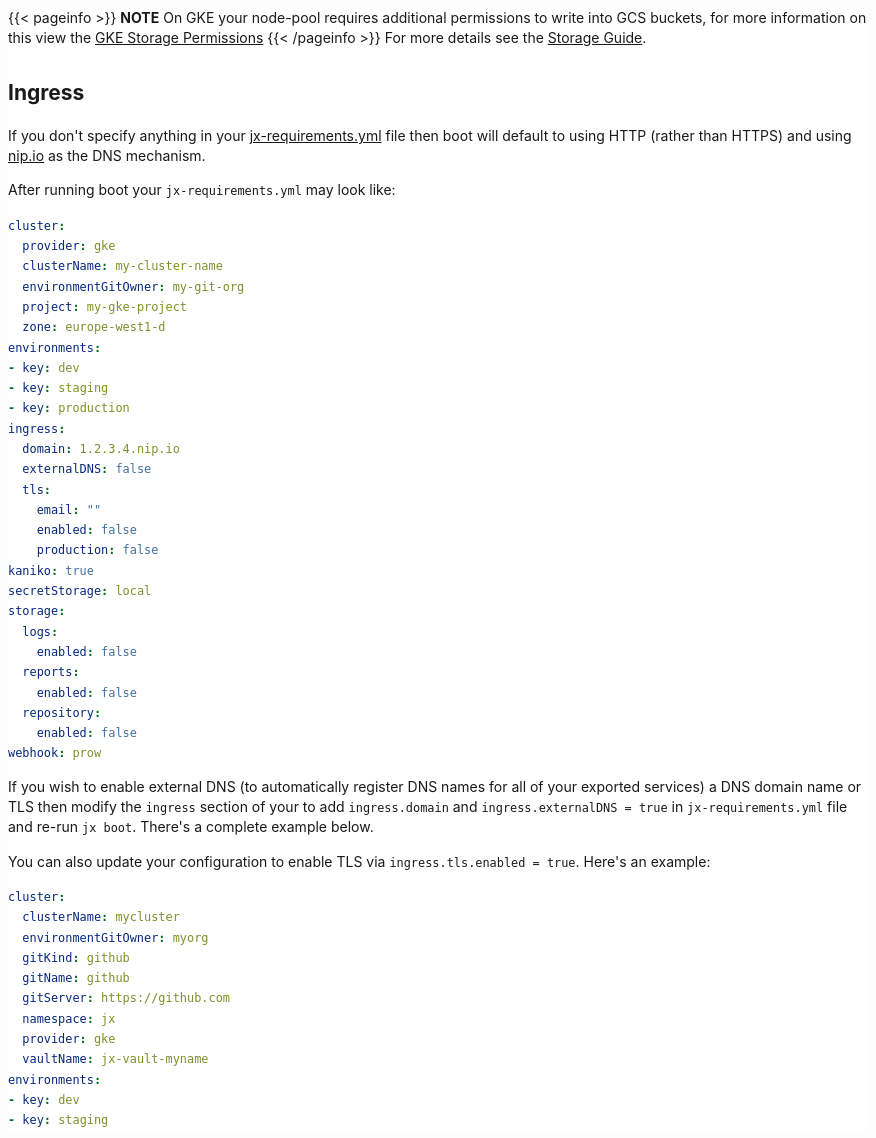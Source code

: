 {{< pageinfo >}}
**NOTE** On GKE your node-pool requires additional permissions to write into GCS buckets,
for more information on this view the [GKE Storage Permissions](https://jenkins-x.io/docs/managing-jx/common-tasks/storage/#gke-storage-permissions)
{{< /pageinfo >}}
For more details see the [Storage Guide](https://jenkins-x.io/architecture/storage/).

## Ingress

If you don't specify anything in your [jx-requirements.yml](https://github.com/jenkins-x/jenkins-x-boot-config/blob/master/jx-requirements.yml) file then boot will default to using HTTP (rather than HTTPS) and using [nip.io](https://nip.io/) as the DNS mechanism.

After running boot your `jx-requirements.yml` may look like:

```yaml
cluster:
  provider: gke
  clusterName: my-cluster-name
  environmentGitOwner: my-git-org
  project: my-gke-project
  zone: europe-west1-d
environments:
- key: dev
- key: staging
- key: production
ingress:
  domain: 1.2.3.4.nip.io
  externalDNS: false
  tls:
    email: ""
    enabled: false
    production: false
kaniko: true
secretStorage: local
storage:
  logs:
    enabled: false
  reports:
    enabled: false
  repository:
    enabled: false
webhook: prow
```

If you wish to enable external DNS (to automatically register DNS names for all of your exported services) a DNS domain name or TLS then modify the `ingress` section of your to add `ingress.domain` and `ingress.externalDNS = true` in `jx-requirements.yml` file and re-run `jx boot`. There's a complete example below.

You can also update your configuration to enable TLS via `ingress.tls.enabled = true`. Here's an example:

```yaml
cluster:
  clusterName: mycluster
  environmentGitOwner: myorg
  gitKind: github
  gitName: github
  gitServer: https://github.com
  namespace: jx
  provider: gke
  vaultName: jx-vault-myname
environments:
- key: dev
- key: staging
```